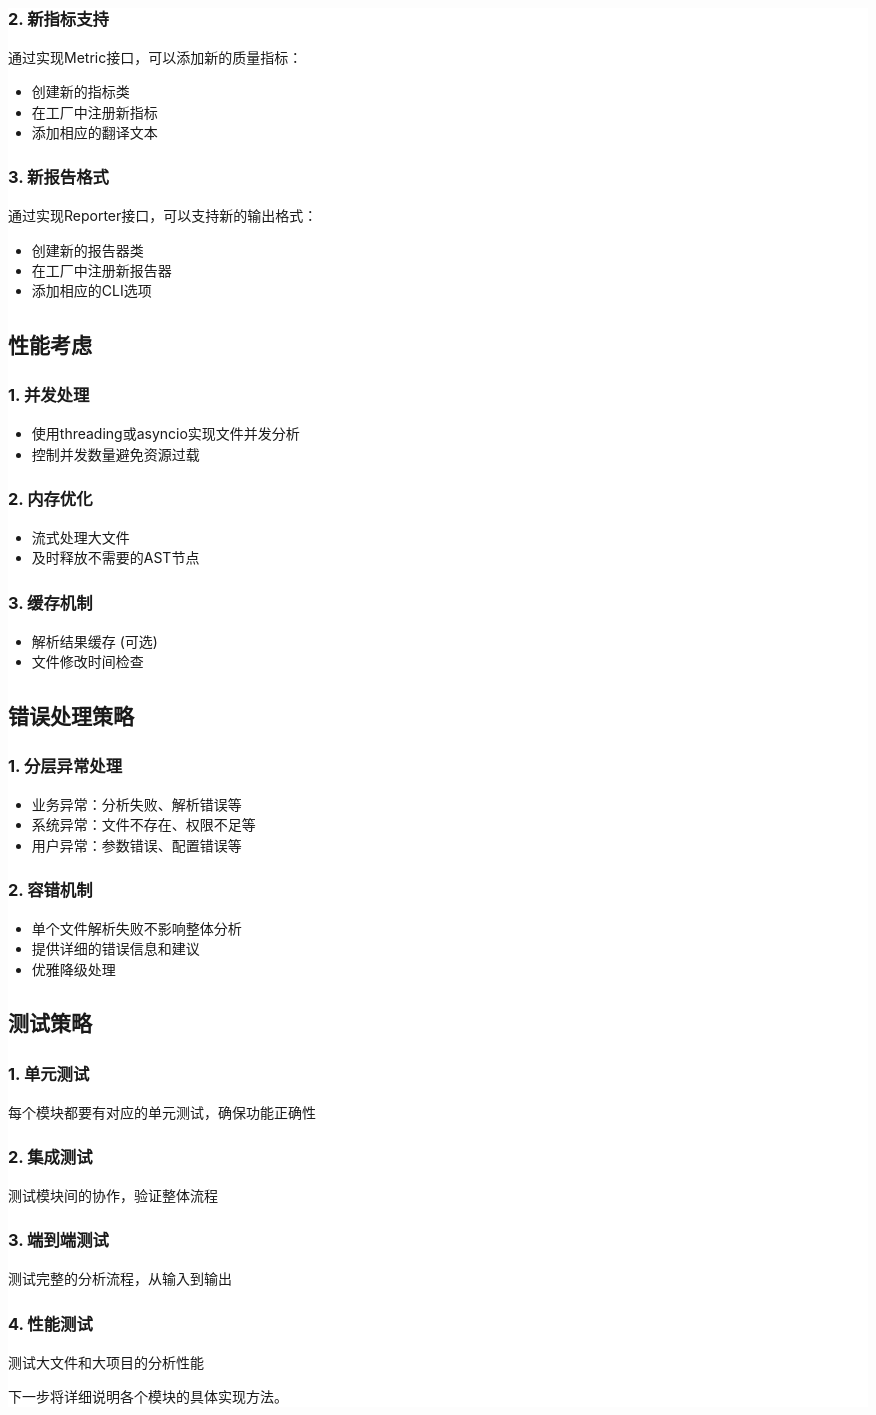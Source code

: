 ### 2. 新指标支持
通过实现Metric接口，可以添加新的质量指标：
- 创建新的指标类
- 在工厂中注册新指标
- 添加相应的翻译文本

### 3. 新报告格式
通过实现Reporter接口，可以支持新的输出格式：
- 创建新的报告器类
- 在工厂中注册新报告器
- 添加相应的CLI选项

## 性能考虑

### 1. 并发处理
- 使用threading或asyncio实现文件并发分析
- 控制并发数量避免资源过载

### 2. 内存优化
- 流式处理大文件
- 及时释放不需要的AST节点

### 3. 缓存机制
- 解析结果缓存 (可选)
- 文件修改时间检查

## 错误处理策略

### 1. 分层异常处理
- 业务异常：分析失败、解析错误等
- 系统异常：文件不存在、权限不足等
- 用户异常：参数错误、配置错误等

### 2. 容错机制
- 单个文件解析失败不影响整体分析
- 提供详细的错误信息和建议
- 优雅降级处理

## 测试策略

### 1. 单元测试
每个模块都要有对应的单元测试，确保功能正确性

### 2. 集成测试
测试模块间的协作，验证整体流程

### 3. 端到端测试
测试完整的分析流程，从输入到输出

### 4. 性能测试
测试大文件和大项目的分析性能

下一步将详细说明各个模块的具体实现方法。